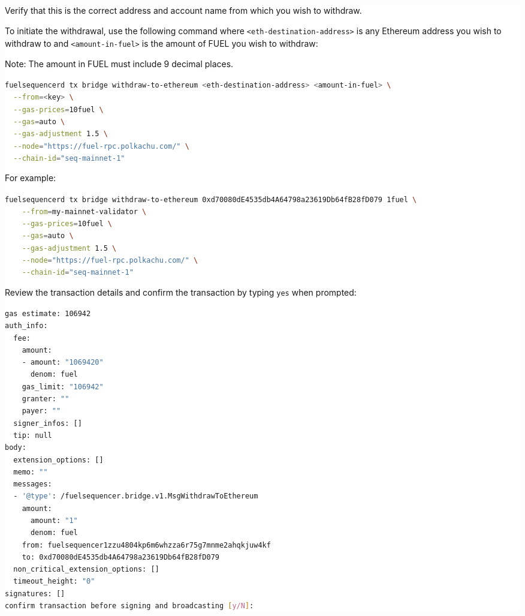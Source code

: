 Verify that this is the correct address and account name from which you wish to withdraw.

To initiate the withdrawal, use the following command where `<eth-destination-address>` is any Ethereum address you wish to withdraw to and `<amount-in-fuel>` is the amount of FUEL you wish to withdraw:

Note: The amount in FUEL must include 9 decimal places.

```sh
fuelsequencerd tx bridge withdraw-to-ethereum <eth-destination-address> <amount-in-fuel> \
  --from=<key> \
  --gas-prices=10fuel \
  --gas=auto \
  --gas-adjustment 1.5 \
  --node="https://fuel-rpc.polkachu.com/" \
  --chain-id="seq-mainnet-1"
```

For example:

```sh
fuelsequencerd tx bridge withdraw-to-ethereum 0xd70080dE4535db4A64798a23619Db64fB28fD079 1fuel \
    --from=my-mainnet-validator \
    --gas-prices=10fuel \
    --gas=auto \
    --gas-adjustment 1.5 \
    --node="https://fuel-rpc.polkachu.com/" \
    --chain-id="seq-mainnet-1"
```

Review the transaction details and confirm the transaction by typing `yes` when prompted:

```sh
gas estimate: 106942
auth_info:
  fee:
    amount:
    - amount: "1069420"
      denom: fuel
    gas_limit: "106942"
    granter: ""
    payer: ""
  signer_infos: []
  tip: null
body:
  extension_options: []
  memo: ""
  messages:
  - '@type': /fuelsequencer.bridge.v1.MsgWithdrawToEthereum
    amount:
      amount: "1"
      denom: fuel
    from: fuelsequencer1zzu4804kp6m6whzza6r75g7mnme2ahqkjuw4kf
    to: 0xd70080dE4535db4A64798a23619Db64fB28fD079
  non_critical_extension_options: []
  timeout_height: "0"
signatures: []
confirm transaction before signing and broadcasting [y/N]:
```


[//]: # (TODO: steps on how to deposit FUEL tokens to a Sequencer address)